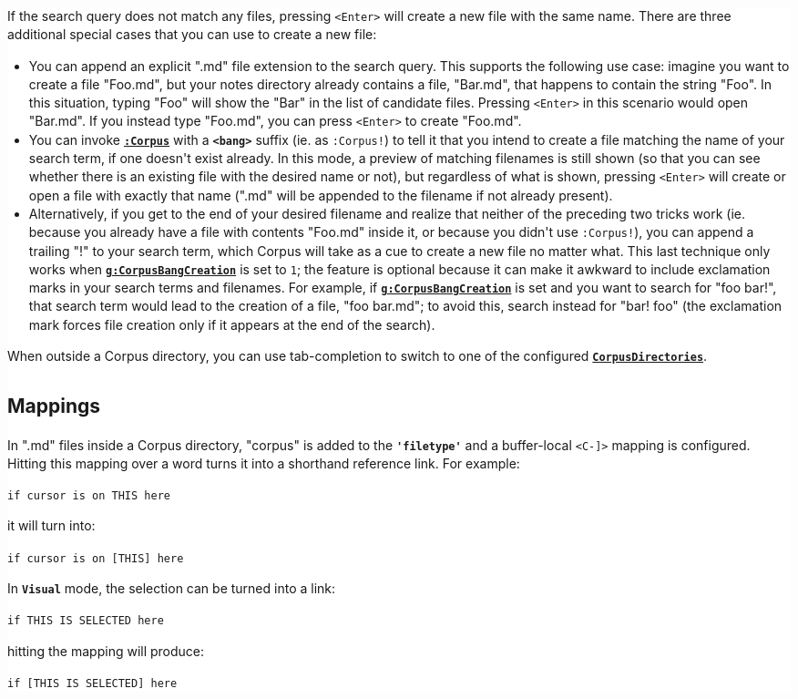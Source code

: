 If the search query does not match any files, pressing `<Enter>` will create a new file with the same name. There are three additional special cases that you can use to create a new file:

- You can append an explicit &quot;.md&quot; file extension to the search query. This supports the following use case: imagine you want to create a file &quot;Foo.md&quot;, but your notes directory already contains a file, &quot;Bar.md&quot;, that happens to contain the string &quot;Foo&quot;. In this situation, typing &quot;Foo&quot; will show the &quot;Bar&quot; in the list of candidate files. Pressing `<Enter>` in this scenario would open &quot;Bar.md&quot;. If you instead type &quot;Foo.md&quot;, you can press `<Enter>` to create &quot;Foo.md&quot;.
- You can invoke <strong>[`:Corpus`](#user-content-corpus)</strong> with a <strong>`<bang>`</strong> suffix (ie. as `:Corpus!`) to tell it that you intend to create a file matching the name of your search term, if one doesn't exist already. In this mode, a preview of matching filenames is still shown (so that you can see whether there is an existing file with the desired name or not), but regardless of what is shown, pressing `<Enter>` will create or open a file with exactly that name (&quot;.md&quot; will be appended to the filename if not already present).
- Alternatively, if you get to the end of your desired filename and realize that neither of the preceding two tricks work (ie. because you already have a file with contents &quot;Foo.md&quot; inside it, or because you didn't use `:Corpus!`), you can append a trailing &quot;!&quot; to your search term, which Corpus will take as a cue to create a new file no matter what. This last technique only works when <strong>[`g:CorpusBangCreation`](#user-content-gcorpusbangcreation)</strong> is set to `1`; the feature is optional because it can make it awkward to include exclamation marks in your search terms and filenames. For example, if <strong>[`g:CorpusBangCreation`](#user-content-gcorpusbangcreation)</strong> is set and you want to search for &quot;foo bar!&quot;, that search term would lead to the creation of a file, &quot;foo bar.md&quot;; to avoid this, search instead for &quot;bar! foo&quot; (the exclamation mark forces file creation only if it appears at the end of the search).

When outside a Corpus directory, you can use tab-completion to switch to one of the configured <strong>[`CorpusDirectories`](#user-content-corpusdirectories)</strong>.

## Mappings<a name="corpus-mappings" href="#user-content-corpus-mappings"></a>

In &quot;.md&quot; files inside a Corpus directory, &quot;corpus&quot; is added to the <strong>`'filetype'`</strong> and a buffer-local `<C-]>` mapping is configured. Hitting this mapping over a word turns it into a shorthand reference link. For example:

```
if cursor is on THIS here
```

it will turn into:

```
if cursor is on [THIS] here
```

In <strong>`Visual`</strong> mode, the selection can be turned into a link:

```
if THIS IS SELECTED here
```

hitting the mapping will produce:

```
if [THIS IS SELECTED] here
```


[is a link]: <./is a link.md>